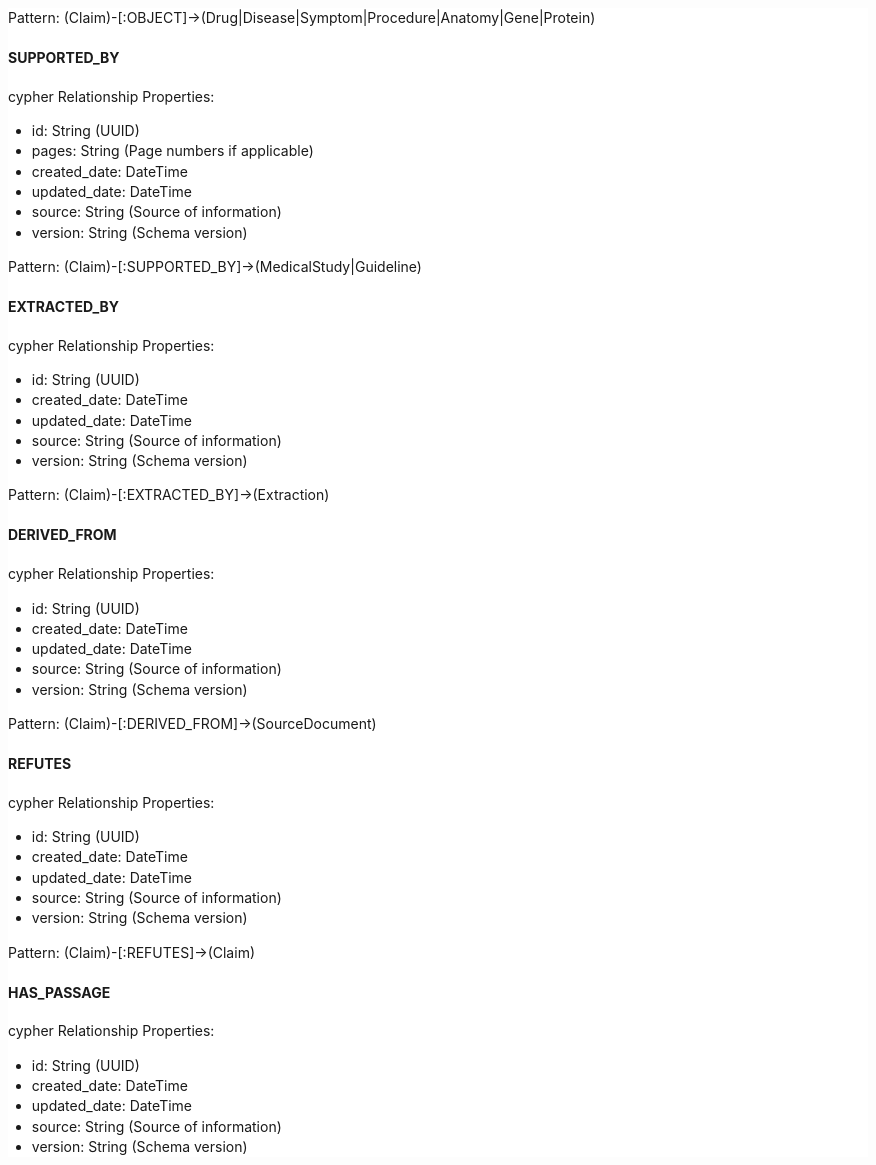 Pattern: (Claim)-[:OBJECT]->(Drug|Disease|Symptom|Procedure|Anatomy|Gene|Protein)
#### SUPPORTED_BY
cypher
Relationship Properties:
- id: String (UUID)
- pages: String (Page numbers if applicable)
- created_date: DateTime
- updated_date: DateTime
- source: String (Source of information)
- version: String (Schema version)

Pattern: (Claim)-[:SUPPORTED_BY]->(MedicalStudy|Guideline)
#### EXTRACTED_BY
cypher
Relationship Properties:
- id: String (UUID)
- created_date: DateTime
- updated_date: DateTime
- source: String (Source of information)
- version: String (Schema version)

Pattern: (Claim)-[:EXTRACTED_BY]->(Extraction)
#### DERIVED_FROM
cypher
Relationship Properties:
- id: String (UUID)
- created_date: DateTime
- updated_date: DateTime
- source: String (Source of information)
- version: String (Schema version)

Pattern: (Claim)-[:DERIVED_FROM]->(SourceDocument)
#### REFUTES
cypher
Relationship Properties:
- id: String (UUID)
- created_date: DateTime
- updated_date: DateTime
- source: String (Source of information)
- version: String (Schema version)

Pattern: (Claim)-[:REFUTES]->(Claim)
#### HAS_PASSAGE
cypher
Relationship Properties:
- id: String (UUID)
- created_date: DateTime
- updated_date: DateTime
- source: String (Source of information)
- version: String (Schema version)
